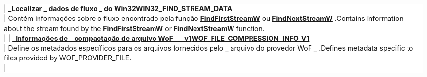 | [<span data-ttu-id="29967-245">**\_Localizar \_ dados de fluxo \_ do Win32**</span><span class="sxs-lookup"><span data-stu-id="29967-245">**WIN32\_FIND\_STREAM\_DATA**</span></span>](/windows/desktop/api/fileapi/ns-fileapi-win32_find_stream_data)<br/>                        | <span data-ttu-id="29967-246">Contém informações sobre o fluxo encontrado pela função [**FindFirstStreamW**](/windows/desktop/api/fileapi/nf-fileapi-findfirststreamw) ou [**FindNextStreamW**](/windows/desktop/api/fileapi/nf-fileapi-findnextstreamw) .</span><span class="sxs-lookup"><span data-stu-id="29967-246">Contains information about the stream found by the [**FindFirstStreamW**](/windows/desktop/api/fileapi/nf-fileapi-findfirststreamw) or [**FindNextStreamW**](/windows/desktop/api/fileapi/nf-fileapi-findnextstreamw) function.</span></span><br/>                                                                   |
| [<span data-ttu-id="29967-247">**\_Informações de \_ compactação de arquivo WoF \_ \_ v1**</span><span class="sxs-lookup"><span data-stu-id="29967-247">**WOF\_FILE\_COMPRESSION\_INFO\_V1**</span></span>](/windows/desktop/api/wofapi/ns-wofapi-wof_file_compression_info_v1)<br/>               | <span data-ttu-id="29967-248">Define os metadados específicos para os arquivos fornecidos pelo \_ arquivo do provedor WoF \_ .</span><span class="sxs-lookup"><span data-stu-id="29967-248">Defines metadata specific to files provided by WOF\_PROVIDER\_FILE.</span></span><br/>                                                                                                                                                       |



 

 

